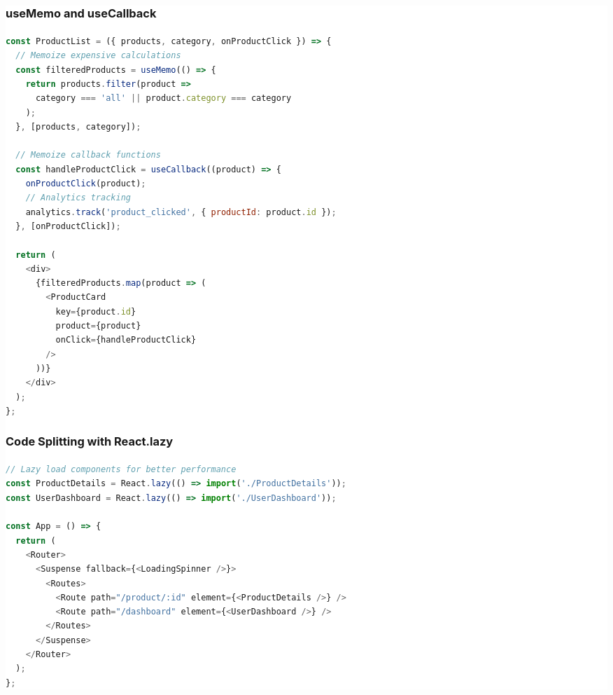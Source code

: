 ### useMemo and useCallback
```javascript
const ProductList = ({ products, category, onProductClick }) => {
  // Memoize expensive calculations
  const filteredProducts = useMemo(() => {
    return products.filter(product => 
      category === 'all' || product.category === category
    );
  }, [products, category]);

  // Memoize callback functions
  const handleProductClick = useCallback((product) => {
    onProductClick(product);
    // Analytics tracking
    analytics.track('product_clicked', { productId: product.id });
  }, [onProductClick]);

  return (
    <div>
      {filteredProducts.map(product => (
        <ProductCard 
          key={product.id}
          product={product}
          onClick={handleProductClick}
        />
      ))}
    </div>
  );
};
```

### Code Splitting with React.lazy
```javascript
// Lazy load components for better performance
const ProductDetails = React.lazy(() => import('./ProductDetails'));
const UserDashboard = React.lazy(() => import('./UserDashboard'));

const App = () => {
  return (
    <Router>
      <Suspense fallback={<LoadingSpinner />}>
        <Routes>
          <Route path="/product/:id" element={<ProductDetails />} />
          <Route path="/dashboard" element={<UserDashboard />} />
        </Routes>
      </Suspense>
    </Router>
  );
};
```
